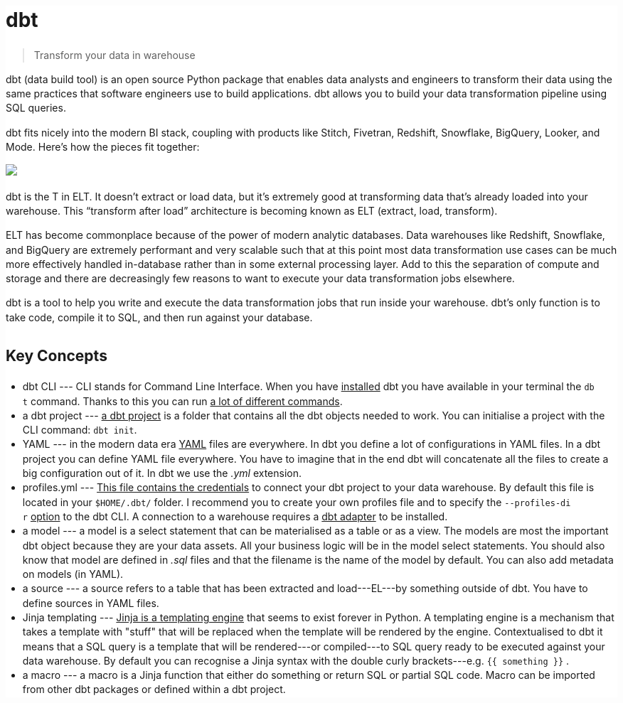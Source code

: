 # dbt

> Transform your data in warehouse

dbt (data build tool) is an open source Python package that enables data analysts and engineers to transform their data using the same practices that software engineers use to build applications. dbt allows you to build your data transformation pipeline using SQL queries.

dbt fits nicely into the modern BI stack, coupling with products like Stitch, Fivetran, Redshift, Snowflake, BigQuery, Looker, and Mode. Here’s how the pieces fit together:

![](https://www.getdbt.com/ui/img/blog/what-exactly-is-dbt/1-BogoeTTK1OXFU1hPfUyCFw.png)

dbt is the T in ELT. It doesn’t extract or load data, but it’s extremely good at transforming data that’s already loaded into your warehouse. This “transform after load” architecture is becoming known as ELT (extract, load, transform).

ELT has become commonplace because of the power of modern analytic databases. Data warehouses like Redshift, Snowflake, and BigQuery are extremely performant and very scalable such that at this point most data transformation use cases can be much more effectively handled in-database rather than in some external processing layer. Add to this the separation of compute and storage and there are decreasingly few reasons to want to execute your data transformation jobs elsewhere.

dbt is a tool to help you write and execute the data transformation jobs that run inside your warehouse. dbt’s only function is to take code, compile it to SQL, and then run against your database.

## Key Concepts

- dbt CLI --- CLI stands for Command Line Interface. When you have [](https://docs.getdbt.com/docs/get-started/installation?ref=blef-fr)[installed](https://docs.getdbt.com/docs/get-started/installation?ref=blef-fr) dbt you have available in your terminal the `dbt` command. Thanks to this you can run [a lot of different commands](https://docs.getdbt.com/reference/dbt-commands?ref=blef-fr).
- a dbt project --- [a dbt project](https://docs.getdbt.com/docs/build/projects?ref=blef-fr) is a folder that contains all the dbt objects needed to work. You can initialise a project with the CLI command: `dbt init`.
- YAML --- in the modern data era [YAML](https://en.wikipedia.org/wiki/YAML?ref=blef-fr) files are everywhere. In dbt you define a lot of configurations in YAML files. In a dbt project you can define YAML file everywhere. You have to imagine that in the end dbt will concatenate all the files to create a big configuration out of it. In dbt we use the *.yml* extension.
- profiles.yml --- [This file contains the credentials](https://docs.getdbt.com/reference/profiles.yml?ref=blef-fr) to connect your dbt project to your data warehouse. By default this file is located in your `$HOME/.dbt/` folder. I recommend you to create your own profiles file and to specify the `--profiles-dir` [option](https://docs.getdbt.com/docs/get-started/connection-profiles?ref=blef-fr#advanced-customizing-a-profile-directory) to the dbt CLI. A connection to a warehouse requires a [dbt adapter](https://docs.getdbt.com/docs/supported-data-platforms?ref=blef-fr) to be installed.
- a model --- a model is a select statement that can be materialised as a table or as a view. The models are most the important dbt object because they are your data assets. All your business logic will be in the model select statements. You should also know that model are defined in *.sql* files and that the filename is the name of the model by default. You can also add metadata on models (in YAML).
- a source --- a source refers to a table that has been extracted and load---EL---by something outside of dbt. You have to define sources in YAML files.
- Jinja templating --- [Jinja is a templating engine](https://en.wikipedia.org/wiki/Jinja_(template_engine)?ref=blef-fr) that seems to exist forever in Python. A templating engine is a mechanism that takes a template with "stuff" that will be replaced when the template will be rendered by the engine. Contextualised to dbt it means that a SQL query is a template that will be rendered---or compiled---to SQL query ready to be executed against your data warehouse. By default you can recognise a Jinja syntax with the double curly brackets---e.g. `{{ something }}` .
- a macro --- a macro is a Jinja function that either do something or return SQL or partial SQL code. Macro can be imported from other dbt packages or defined within a dbt project.